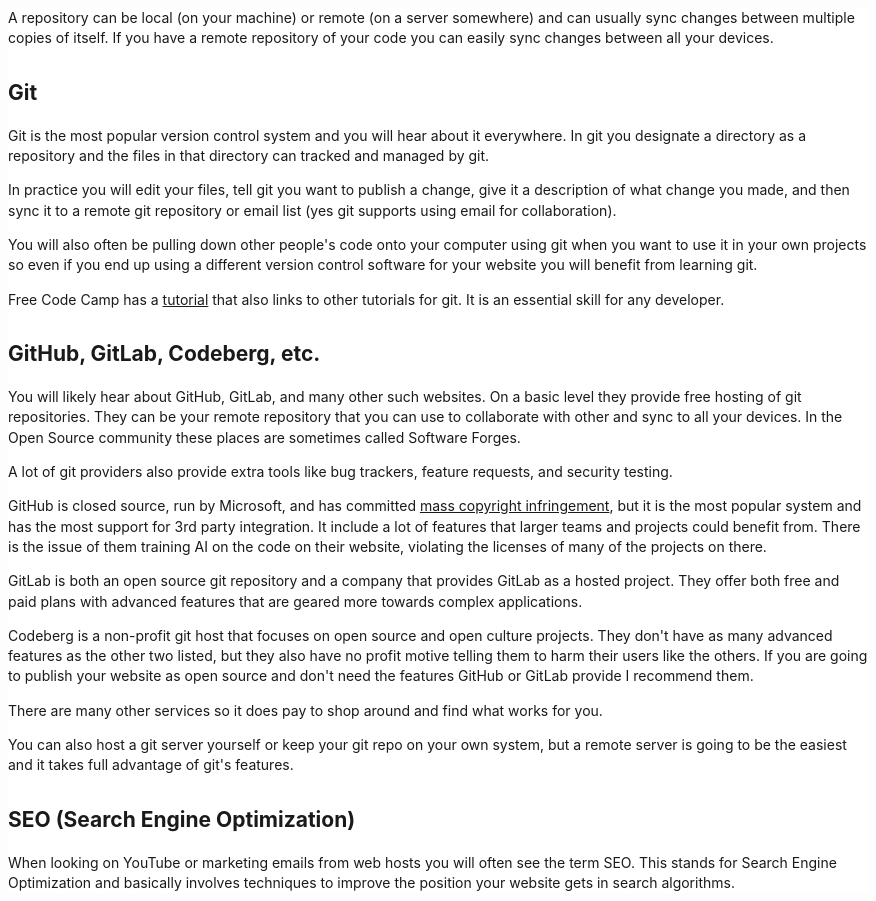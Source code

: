 A repository can be local (on your machine) or remote (on a server somewhere) and can usually sync changes between multiple copies of itself. If you have a remote repository of your code you can easily sync changes between all your devices.

## Git

Git is the most popular version control system and you will hear about it everywhere. In git you designate a directory as a repository and the files in that directory can tracked and managed by git.

In practice you will edit your files, tell git you want to publish a change, give it a description of what change you made, and then sync it to a remote git repository or email list (yes git supports using email for collaboration). 

You will also often be pulling down other people's code onto your computer using git when you want to use it in your own projects so even if you end up using a different version control software for your website you will benefit from learning git.

Free Code Camp has a [tutorial](https://www.freecodecamp.org/news/best-git-tutorial/) that also links to other tutorials for git. It is an essential skill for any developer.

## GitHub, GitLab, Codeberg, etc.

You will likely hear about GitHub, GitLab, and many other such websites. On a basic level they provide free hosting of git repositories. They can be your remote repository that you can use to collaborate with other and sync to all your devices. In the Open Source community these places are sometimes called Software Forges.

A lot of git providers also provide extra tools like bug trackers, feature requests, and security testing.

GitHub is closed source, run by Microsoft, and has committed [mass copyright infringement](https://www.theverge.com/2022/11/8/23446821/microsoft-openai-github-copilot-class-action-lawsuit-ai-copyright-violation-training-data), but it is the most popular system and has the most support for 3rd party integration. It include a lot of features that larger teams and projects could benefit from. There is the issue of them training AI on the code on their website, violating the licenses of many of the projects on there.

GitLab is both an open source git repository and a company that provides GitLab as a hosted project. They offer both free and paid plans with advanced features that are geared more towards complex applications.

Codeberg is a non-profit git host that focuses on open source and open culture projects. They don't have as many advanced features as the other two listed, but they also have no profit motive telling them to harm their users like the others. If you are going to publish your website as open source and don't need the features GitHub or GitLab provide I recommend them.

There are many other services so it does pay to shop around and find what works for you.

You can also host a git server yourself or keep your git repo on your own system, but a remote server is going to be the easiest and it takes full advantage of git's features.

## SEO (Search Engine Optimization)

When looking on YouTube or marketing emails from web hosts you will often see the term SEO. This stands for Search Engine Optimization and basically involves techniques to improve the position your website gets in search algorithms.
